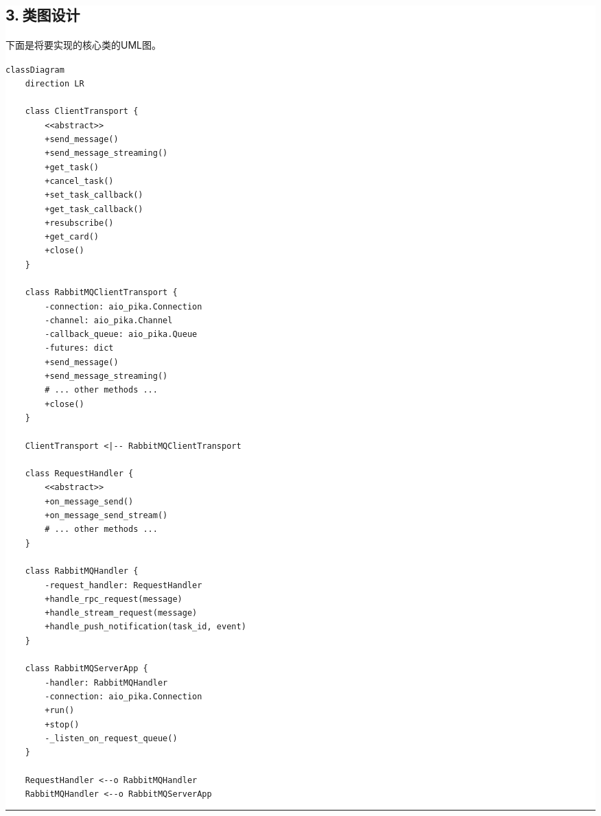## 3. 类图设计

下面是将要实现的核心类的UML图。

```mermaid
classDiagram
    direction LR

    class ClientTransport {
        <<abstract>>
        +send_message()
        +send_message_streaming()
        +get_task()
        +cancel_task()
        +set_task_callback()
        +get_task_callback()
        +resubscribe()
        +get_card()
        +close()
    }

    class RabbitMQClientTransport {
        -connection: aio_pika.Connection
        -channel: aio_pika.Channel
        -callback_queue: aio_pika.Queue
        -futures: dict
        +send_message()
        +send_message_streaming()
        # ... other methods ...
        +close()
    }

    ClientTransport <|-- RabbitMQClientTransport

    class RequestHandler {
        <<abstract>>
        +on_message_send()
        +on_message_send_stream()
        # ... other methods ...
    }

    class RabbitMQHandler {
        -request_handler: RequestHandler
        +handle_rpc_request(message)
        +handle_stream_request(message)
        +handle_push_notification(task_id, event)
    }

    class RabbitMQServerApp {
        -handler: RabbitMQHandler
        -connection: aio_pika.Connection
        +run()
        +stop()
        -_listen_on_request_queue()
    }

    RequestHandler <--o RabbitMQHandler
    RabbitMQHandler <--o RabbitMQServerApp
```

---